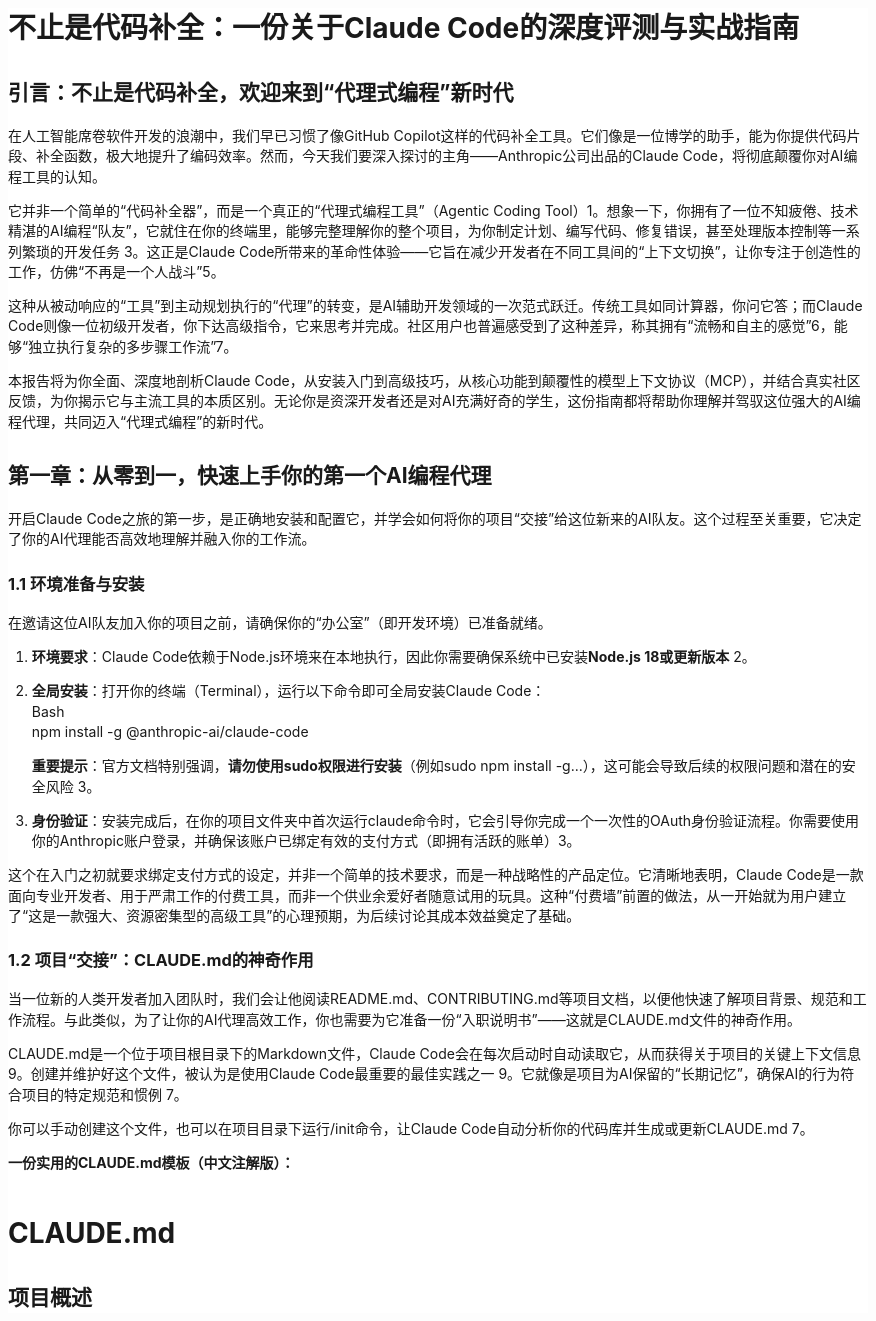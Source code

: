 

# **不止是代码补全：一份关于Claude Code的深度评测与实战指南**

## **引言：不止是代码补全，欢迎来到“代理式编程”新时代**

在人工智能席卷软件开发的浪潮中，我们早已习惯了像GitHub Copilot这样的代码补全工具。它们像是一位博学的助手，能为你提供代码片段、补全函数，极大地提升了编码效率。然而，今天我们要深入探讨的主角——Anthropic公司出品的Claude Code，将彻底颠覆你对AI编程工具的认知。

它并非一个简单的“代码补全器”，而是一个真正的“代理式编程工具”（Agentic Coding Tool）1。想象一下，你拥有了一位不知疲倦、技术精湛的AI编程“队友”，它就住在你的终端里，能够完整理解你的整个项目，为你制定计划、编写代码、修复错误，甚至处理版本控制等一系列繁琐的开发任务 3。这正是Claude Code所带来的革命性体验——它旨在减少开发者在不同工具间的“上下文切换”，让你专注于创造性的工作，仿佛“不再是一个人战斗”5。

这种从被动响应的“工具”到主动规划执行的“代理”的转变，是AI辅助开发领域的一次范式跃迁。传统工具如同计算器，你问它答；而Claude Code则像一位初级开发者，你下达高级指令，它来思考并完成。社区用户也普遍感受到了这种差异，称其拥有“流畅和自主的感觉”6，能够“独立执行复杂的多步骤工作流”7。

本报告将为你全面、深度地剖析Claude Code，从安装入门到高级技巧，从核心功能到颠覆性的模型上下文协议（MCP），并结合真实社区反馈，为你揭示它与主流工具的本质区别。无论你是资深开发者还是对AI充满好奇的学生，这份指南都将帮助你理解并驾驭这位强大的AI编程代理，共同迈入“代理式编程”的新时代。

## **第一章：从零到一，快速上手你的第一个AI编程代理**

开启Claude Code之旅的第一步，是正确地安装和配置它，并学会如何将你的项目“交接”给这位新来的AI队友。这个过程至关重要，它决定了你的AI代理能否高效地理解并融入你的工作流。

### **1.1 环境准备与安装**

在邀请这位AI队友加入你的项目之前，请确保你的“办公室”（即开发环境）已准备就绪。

1. **环境要求**：Claude Code依赖于Node.js环境来在本地执行，因此你需要确保系统中已安装**Node.js 18或更新版本** 2。  
2. **全局安装**：打开你的终端（Terminal），运行以下命令即可全局安装Claude Code：  
   Bash  
   npm install \-g @anthropic-ai/claude-code

   **重要提示**：官方文档特别强调，**请勿使用sudo权限进行安装**（例如sudo npm install \-g...），这可能会导致后续的权限问题和潜在的安全风险 3。  
3. **身份验证**：安装完成后，在你的项目文件夹中首次运行claude命令时，它会引导你完成一个一次性的OAuth身份验证流程。你需要使用你的Anthropic账户登录，并确保该账户已绑定有效的支付方式（即拥有活跃的账单）3。

这个在入门之初就要求绑定支付方式的设定，并非一个简单的技术要求，而是一种战略性的产品定位。它清晰地表明，Claude Code是一款面向专业开发者、用于严肃工作的付费工具，而非一个供业余爱好者随意试用的玩具。这种“付费墙”前置的做法，从一开始就为用户建立了“这是一款强大、资源密集型的高级工具”的心理预期，为后续讨论其成本效益奠定了基础。

### **1.2 项目“交接”：CLAUDE.md的神奇作用**

当一位新的人类开发者加入团队时，我们会让他阅读README.md、CONTRIBUTING.md等项目文档，以便他快速了解项目背景、规范和工作流程。与此类似，为了让你的AI代理高效工作，你也需要为它准备一份“入职说明书”——这就是CLAUDE.md文件的神奇作用。

CLAUDE.md是一个位于项目根目录下的Markdown文件，Claude Code会在每次启动时自动读取它，从而获得关于项目的关键上下文信息 9。创建并维护好这个文件，被认为是使用Claude Code最重要的最佳实践之一 9。它就像是项目为AI保留的“长期记忆”，确保AI的行为符合项目的特定规范和惯例 7。

你可以手动创建这个文件，也可以在项目目录下运行/init命令，让Claude Code自动分析你的代码库并生成或更新CLAUDE.md 7。

**一份实用的CLAUDE.md模板（中文注解版）：**

# **CLAUDE.md**

## **项目概述**
